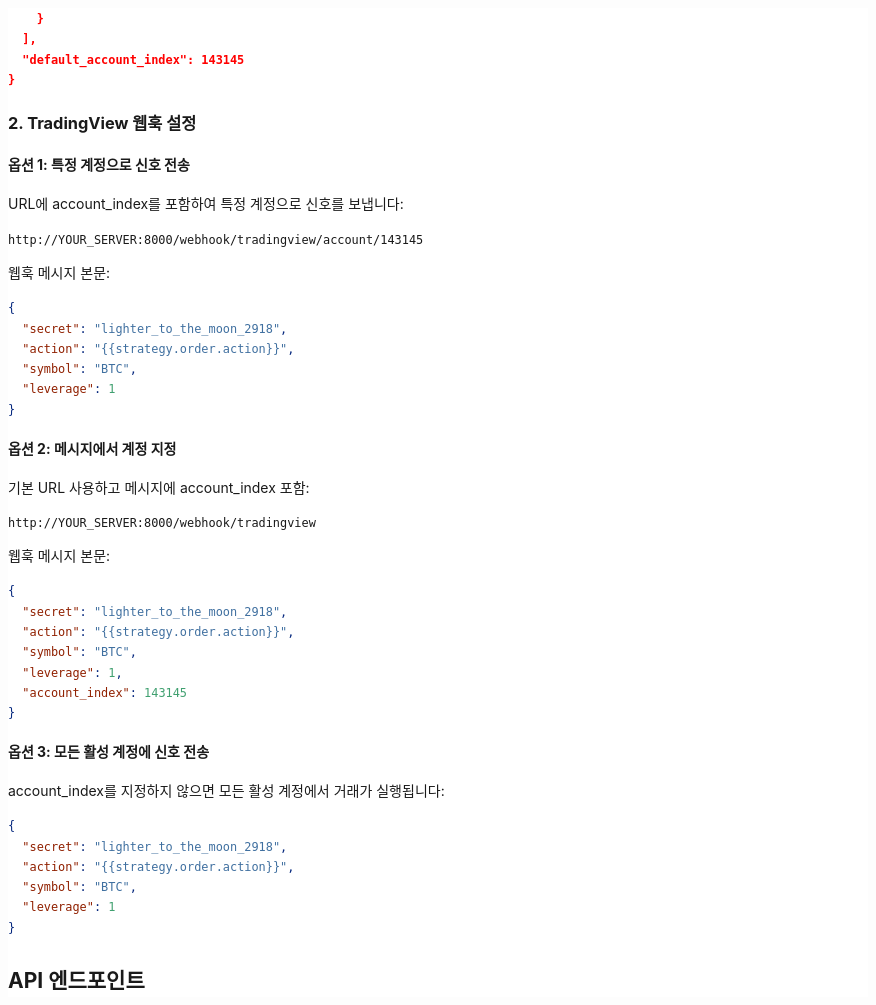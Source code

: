 ```json
    }
  ],
  "default_account_index": 143145
}
```

### 2. TradingView 웹훅 설정

#### 옵션 1: 특정 계정으로 신호 전송
URL에 account_index를 포함하여 특정 계정으로 신호를 보냅니다:
```
http://YOUR_SERVER:8000/webhook/tradingview/account/143145
```

웹훅 메시지 본문:
```json
{
  "secret": "lighter_to_the_moon_2918",
  "action": "{{strategy.order.action}}",
  "symbol": "BTC",
  "leverage": 1
}
```

#### 옵션 2: 메시지에서 계정 지정
기본 URL 사용하고 메시지에 account_index 포함:
```
http://YOUR_SERVER:8000/webhook/tradingview
```

웹훅 메시지 본문:
```json
{
  "secret": "lighter_to_the_moon_2918",
  "action": "{{strategy.order.action}}",
  "symbol": "BTC",
  "leverage": 1,
  "account_index": 143145
}
```

#### 옵션 3: 모든 활성 계정에 신호 전송
account_index를 지정하지 않으면 모든 활성 계정에서 거래가 실행됩니다:
```json
{
  "secret": "lighter_to_the_moon_2918",
  "action": "{{strategy.order.action}}",
  "symbol": "BTC",
  "leverage": 1
}
```

## API 엔드포인트
